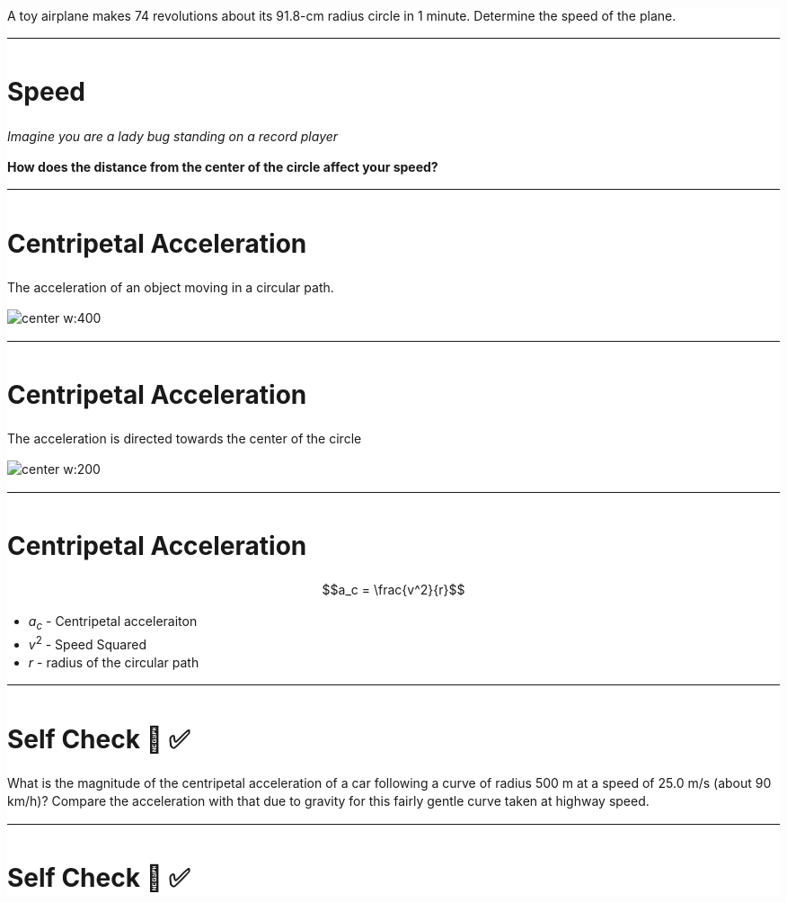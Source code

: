 A toy airplane makes 74 revolutions about its 91.8-cm radius circle in 1 minute. Determine the speed of the plane.

---

# Speed

_Imagine you are a lady bug standing on a record player_

**How does the distance from the center of the circle affect your speed?**

---

# Centripetal Acceleration

The acceleration of an object moving in a circular path.

![center w:400](https://openstax.org/apps/archive/20221219.191545/resources/11e58ada3ac9ddc55f67ebca76ad3f26a96643fb)


---

# Centripetal Acceleration

The acceleration is directed towards the center of the circle

![center w:200](https://openstax.org/apps/archive/20221219.191545/resources/29d20960146674de13cffa8ad4a2f6cadadd7227)

---

# Centripetal Acceleration


$$a_c = \frac{v^2}{r}$$

* $a_c$ - Centripetal acceleraiton
* $v^2$ - Speed Squared
* $r$ - radius of the circular path


---


# Self Check 🤳 ✅

What is the magnitude of the centripetal acceleration of a car following a curve of radius 500 m at a speed of 25.0 m/s (about 90 km/h)? Compare the acceleration with that due to gravity for this fairly gentle curve taken at highway speed.

---

# Self Check 🤳 ✅
